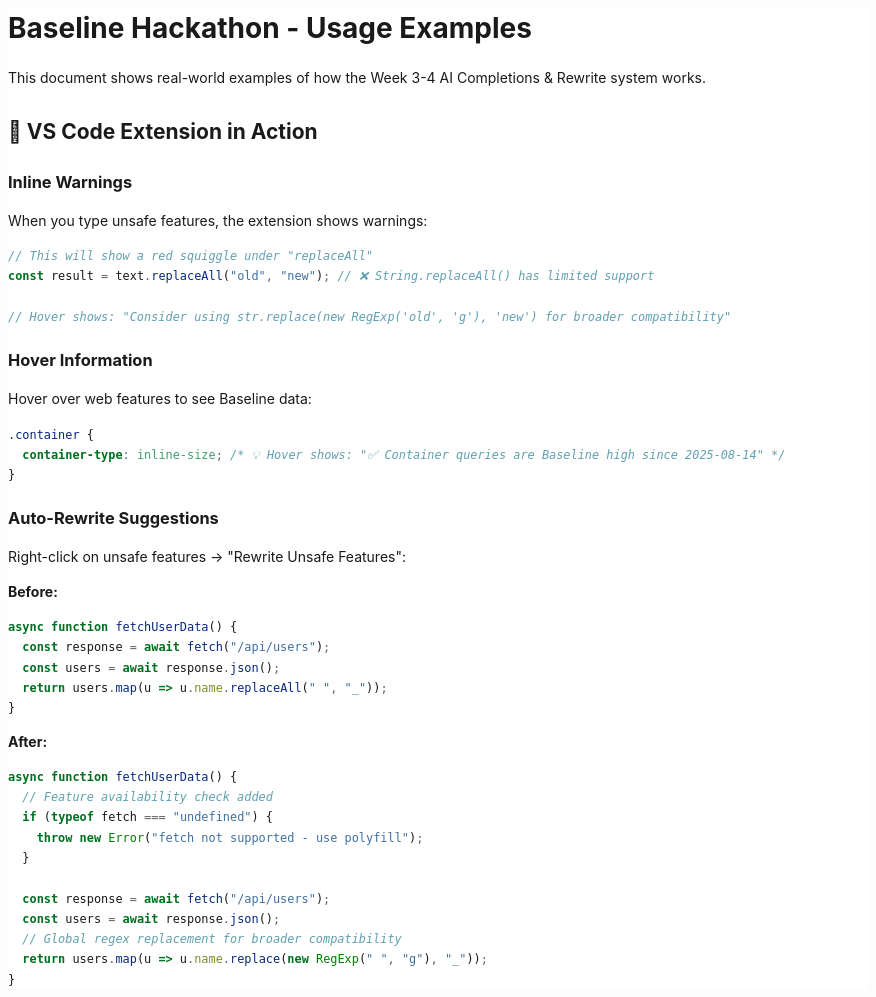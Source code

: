 # Baseline Hackathon - Usage Examples

This document shows real-world examples of how the Week 3-4 AI Completions & Rewrite system works.

## 🎯 VS Code Extension in Action

### Inline Warnings

When you type unsafe features, the extension shows warnings:

```javascript
// This will show a red squiggle under "replaceAll"
const result = text.replaceAll("old", "new"); // ❌ String.replaceAll() has limited support

// Hover shows: "Consider using str.replace(new RegExp('old', 'g'), 'new') for broader compatibility"
```

### Hover Information

Hover over web features to see Baseline data:

```css
.container {
  container-type: inline-size; /* 💡 Hover shows: "✅ Container queries are Baseline high since 2025-08-14" */
}
```

### Auto-Rewrite Suggestions

Right-click on unsafe features → "Rewrite Unsafe Features":

**Before:**
```javascript
async function fetchUserData() {
  const response = await fetch("/api/users");
  const users = await response.json();
  return users.map(u => u.name.replaceAll(" ", "_"));
}
```

**After:**
```javascript
async function fetchUserData() {
  // Feature availability check added
  if (typeof fetch === "undefined") {
    throw new Error("fetch not supported - use polyfill");
  }
  
  const response = await fetch("/api/users");
  const users = await response.json();
  // Global regex replacement for broader compatibility
  return users.map(u => u.name.replace(new RegExp(" ", "g"), "_"));
}
```
